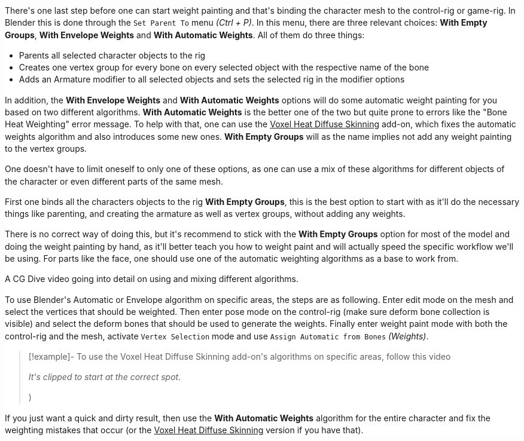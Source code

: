 There's one last step before one can start weight painting and that's binding the character mesh to the control-rig or game-rig. In Blender this is done through the `Set Parent To` menu _(Ctrl + P)_. In this menu, there are three relevant choices: **With Empty Groups**, **With Envelope Weights** and **With Automatic Weights**. All of them do three things:
- Parents all selected character objects to the rig
- Creates one vertex group for every bone on every selected object with the respective name of the bone
- Adds an Armature modifier to all selected objects and sets the selected rig in the modifier options

In addition, the **With Envelope Weights** and **With Automatic Weights** options will do some automatic weight painting for you based on two different algorithms. **With Automatic Weights** is the better one of the two but quite prone to errors like the "Bone Heat Weighting" error message. To help with that, one can use the [Voxel Heat Diffuse Skinning](https://blendermarket.com/products/voxel-heat-diffuse-skinning) add-on, which fixes the automatic weights algorithm and also introduces some new ones. **With Empty Groups** will as the name implies not add any weight painting to the vertex groups.

One doesn't have to limit oneself to only one of these options, as one can use a mix of these algorithms for different objects of the character or even different parts of the same mesh.

First one binds all the characters objects to the rig **With Empty Groups**, this is the best option to start with as it'll do the necessary things like parenting, and creating the armature as well as vertex groups, without adding any weights.


There is no correct way of doing this, but it's recommend to stick with the **With Empty Groups** option for most of the model and doing the weight painting by hand, as it'll better teach you how to weight paint and will actually speed the specific workflow we'll be using. For parts like the face, one should use one of the automatic weighting algorithms as a base to work from.

A CG Dive video going into detail on using and mixing different algorithms.

<iframe width="560" height="315" src="https://www.youtube-nocookie.com/embed/QoKwjvuXb9I?si=LiF1UBR05GAuPwLF" title="YouTube video player" frameborder="0" allow="accelerometer; autoplay; clipboard-write; encrypted-media; gyroscope; picture-in-picture; web-share" referrerpolicy="strict-origin-when-cross-origin" allowfullscreen></iframe>

To use Blender's Automatic or Envelope algorithm on specific areas, the steps are as following.  Enter edit mode on the mesh and select the vertices that should be weighted. Then enter pose mode on the control-rig (make sure deform bone collection is visible) and select the deform bones that should be used to generate the weights. Finally enter weight paint mode with both the control-rig and the mesh, activate `Vertex Selection` mode and use `Assign Automatic from Bones` _(Weights)_.

>[!example]- To use the Voxel Heat Diffuse Skinning add-on's algorithms on specific areas, follow this video
>
>_It's clipped to start at the correct spot._
><iframe width="560" height="315" src="https://www.youtube-nocookie.com/embed/QoKwjvuXb9I?si=BRdMElj6cXpzA2Pj&amp;start=502" title="YouTube video player" frameborder="0" allow="accelerometer; autoplay; clipboard-write; encrypted-media; gyroscope; picture-in-picture; web-share" referrerpolicy="strict-origin-when-cross-origin" allowfullscreen></iframe>)

If you just want a quick and dirty result, then use the **With Automatic Weights** algorithm for the entire character and fix the weighting mistakes that occur (or the [Voxel Heat Diffuse Skinning](https://blendermarket.com/products/voxel-heat-diffuse-skinning) version if you have that). 
